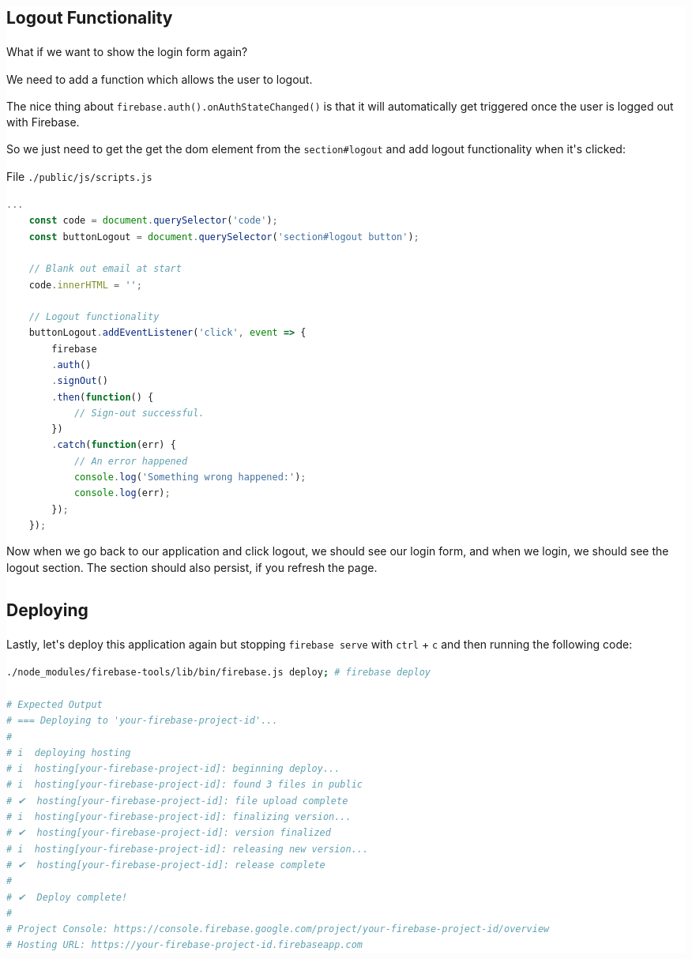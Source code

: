 ## Logout Functionality

What if we want to show the login form again?

We need to add a function which allows the user to logout.

The nice thing about `firebase.auth().onAuthStateChanged()` is that it will automatically get triggered once the user is logged out with Firebase.

So we just need to get the get the dom element from the `section#logout` and add logout functionality when it's clicked:

File `./public/js/scripts.js`

```javascript
...
    const code = document.querySelector('code');
    const buttonLogout = document.querySelector('section#logout button');

    // Blank out email at start
    code.innerHTML = '';

    // Logout functionality
    buttonLogout.addEventListener('click', event => {
        firebase
        .auth()
        .signOut()
        .then(function() {
            // Sign-out successful.
        })
        .catch(function(err) {
            // An error happened
            console.log('Something wrong happened:');
            console.log(err);
        });
    });
```

Now when we go back to our application and click logout, we should see our login form, and when we login, we should see the logout section. The section should also persist, if you refresh the page.

## Deploying

Lastly, let's deploy this application again but stopping `firebase serve` with `ctrl` + `c` and then running the following code:

```bash
./node_modules/firebase-tools/lib/bin/firebase.js deploy; # firebase deploy

# Expected Output
# === Deploying to 'your-firebase-project-id'...
#
# i  deploying hosting
# i  hosting[your-firebase-project-id]: beginning deploy...
# i  hosting[your-firebase-project-id]: found 3 files in public
# ✔  hosting[your-firebase-project-id]: file upload complete
# i  hosting[your-firebase-project-id]: finalizing version...
# ✔  hosting[your-firebase-project-id]: version finalized
# i  hosting[your-firebase-project-id]: releasing new version...
# ✔  hosting[your-firebase-project-id]: release complete
#
# ✔  Deploy complete!
#
# Project Console: https://console.firebase.google.com/project/your-firebase-project-id/overview
# Hosting URL: https://your-firebase-project-id.firebaseapp.com
```
